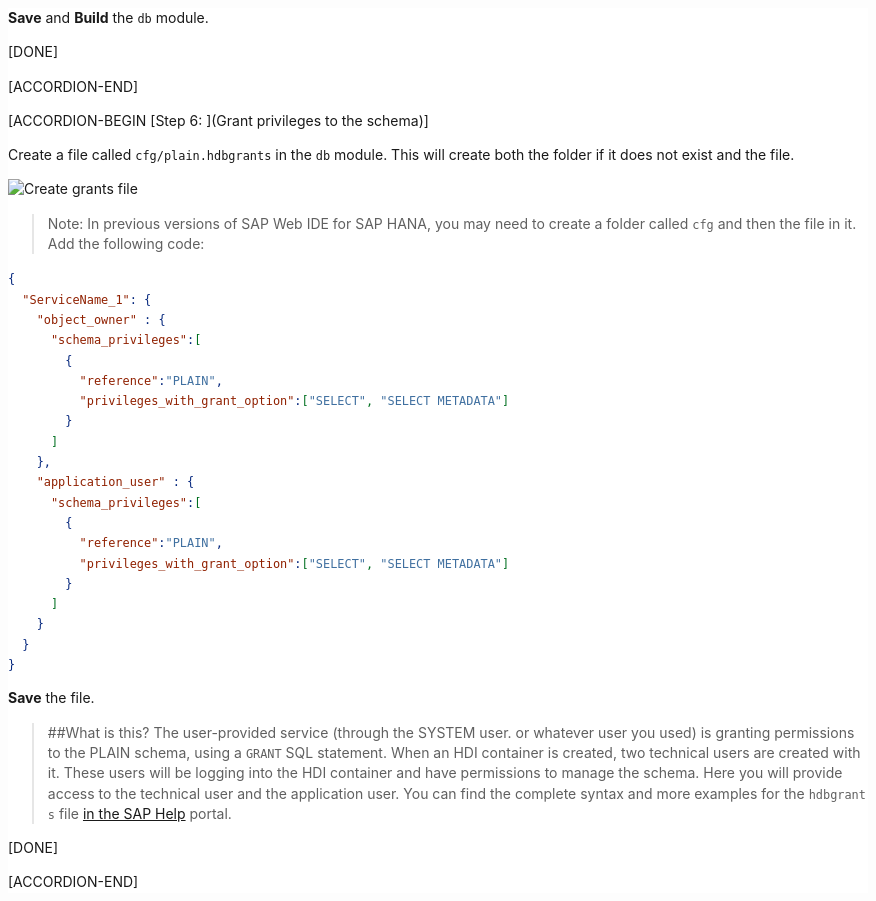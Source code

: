 **Save** and **Build** the `db` module.

[DONE]

[ACCORDION-END]

[ACCORDION-BEGIN [Step 6: ](Grant privileges to the schema)]

Create a file called `cfg/plain.hdbgrants` in the `db` module. This will create both the folder if it does not exist and the file.

![Create grants file](grants.png)

> Note: In previous versions of SAP Web IDE for SAP HANA, you may need to create a folder called `cfg` and then the file in it.
Add the following code:

```json
{
  "ServiceName_1": {
    "object_owner" : {
      "schema_privileges":[
        {
          "reference":"PLAIN",
          "privileges_with_grant_option":["SELECT", "SELECT METADATA"]
        }
      ]
    },
    "application_user" : {
      "schema_privileges":[
        {
          "reference":"PLAIN",
          "privileges_with_grant_option":["SELECT", "SELECT METADATA"]
        }
      ]
    }
  }
}

```
**Save** the file.

> ##What is this?
> The user-provided service (through the SYSTEM user. or whatever user you used) is granting permissions to the PLAIN schema, using a `GRANT` SQL statement. When an HDI container is created, two technical users are created with it.  These users will be logging into the HDI container and have permissions to manage the schema. Here you will provide access to the technical user and the application user.
> You can find the complete syntax and more examples for the `hdbgrants` file [in the SAP Help](https://help.sap.com/viewer/4505d0bdaf4948449b7f7379d24d0f0d/2.0.03/en-US/f49c1f5c72ee453788bf79f113d83bf9.html) portal.


[DONE]

[ACCORDION-END]
